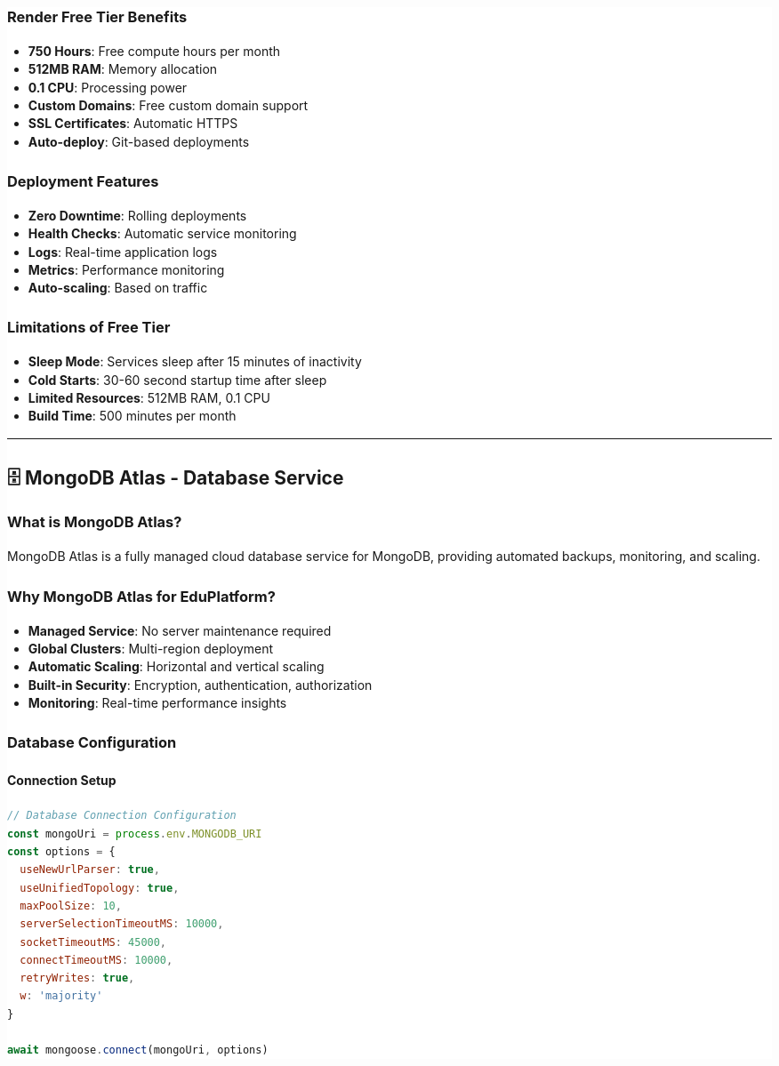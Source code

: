 ### Render Free Tier Benefits
- **750 Hours**: Free compute hours per month
- **512MB RAM**: Memory allocation
- **0.1 CPU**: Processing power
- **Custom Domains**: Free custom domain support
- **SSL Certificates**: Automatic HTTPS
- **Auto-deploy**: Git-based deployments

### Deployment Features
- **Zero Downtime**: Rolling deployments
- **Health Checks**: Automatic service monitoring
- **Logs**: Real-time application logs
- **Metrics**: Performance monitoring
- **Auto-scaling**: Based on traffic

### Limitations of Free Tier
- **Sleep Mode**: Services sleep after 15 minutes of inactivity
- **Cold Starts**: 30-60 second startup time after sleep
- **Limited Resources**: 512MB RAM, 0.1 CPU
- **Build Time**: 500 minutes per month

---

## 🗄️ MongoDB Atlas - Database Service

### What is MongoDB Atlas?
MongoDB Atlas is a fully managed cloud database service for MongoDB, providing automated backups, monitoring, and scaling.

### Why MongoDB Atlas for EduPlatform?
- **Managed Service**: No server maintenance required
- **Global Clusters**: Multi-region deployment
- **Automatic Scaling**: Horizontal and vertical scaling
- **Built-in Security**: Encryption, authentication, authorization
- **Monitoring**: Real-time performance insights

### Database Configuration

#### Connection Setup
```javascript
// Database Connection Configuration
const mongoUri = process.env.MONGODB_URI
const options = {
  useNewUrlParser: true,
  useUnifiedTopology: true,
  maxPoolSize: 10,
  serverSelectionTimeoutMS: 10000,
  socketTimeoutMS: 45000,
  connectTimeoutMS: 10000,
  retryWrites: true,
  w: 'majority'
}

await mongoose.connect(mongoUri, options)
```
